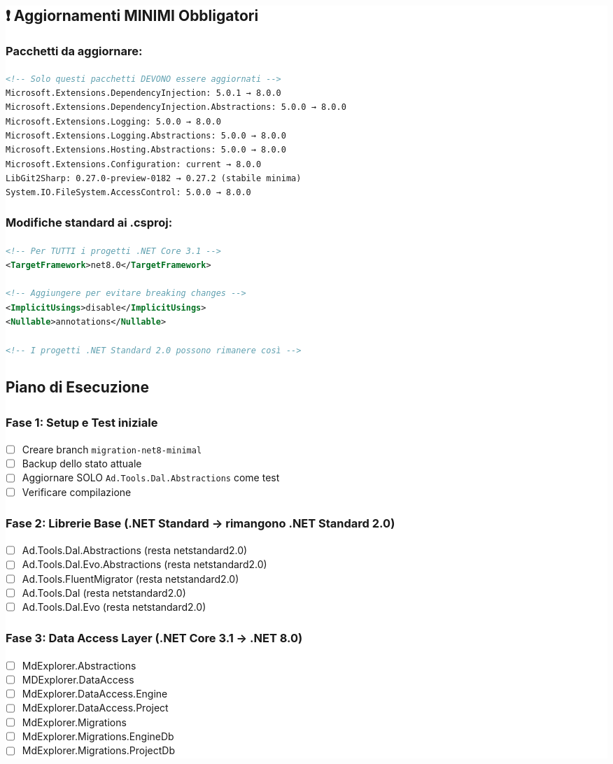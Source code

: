 ## ❗ Aggiornamenti MINIMI Obbligatori

### Pacchetti da aggiornare:
```xml
<!-- Solo questi pacchetti DEVONO essere aggiornati -->
Microsoft.Extensions.DependencyInjection: 5.0.1 → 8.0.0
Microsoft.Extensions.DependencyInjection.Abstractions: 5.0.0 → 8.0.0
Microsoft.Extensions.Logging: 5.0.0 → 8.0.0
Microsoft.Extensions.Logging.Abstractions: 5.0.0 → 8.0.0
Microsoft.Extensions.Hosting.Abstractions: 5.0.0 → 8.0.0
Microsoft.Extensions.Configuration: current → 8.0.0
LibGit2Sharp: 0.27.0-preview-0182 → 0.27.2 (stabile minima)
System.IO.FileSystem.AccessControl: 5.0.0 → 8.0.0
```

### Modifiche standard ai .csproj:
```xml
<!-- Per TUTTI i progetti .NET Core 3.1 -->
<TargetFramework>net8.0</TargetFramework>

<!-- Aggiungere per evitare breaking changes -->
<ImplicitUsings>disable</ImplicitUsings>
<Nullable>annotations</Nullable>

<!-- I progetti .NET Standard 2.0 possono rimanere così -->
```

## Piano di Esecuzione

### Fase 1: Setup e Test iniziale
- [ ] Creare branch `migration-net8-minimal`
- [ ] Backup dello stato attuale
- [ ] Aggiornare SOLO `Ad.Tools.Dal.Abstractions` come test
- [ ] Verificare compilazione

### Fase 2: Librerie Base (.NET Standard → rimangono .NET Standard 2.0)
- [ ] Ad.Tools.Dal.Abstractions (resta netstandard2.0)
- [ ] Ad.Tools.Dal.Evo.Abstractions (resta netstandard2.0)
- [ ] Ad.Tools.FluentMigrator (resta netstandard2.0)
- [ ] Ad.Tools.Dal (resta netstandard2.0)
- [ ] Ad.Tools.Dal.Evo (resta netstandard2.0)

### Fase 3: Data Access Layer (.NET Core 3.1 → .NET 8.0)
- [ ] MdExplorer.Abstractions
- [ ] MDExplorer.DataAccess
- [ ] MdExplorer.DataAccess.Engine
- [ ] MdExplorer.DataAccess.Project
- [ ] MdExplorer.Migrations
- [ ] MdExplorer.Migrations.EngineDb
- [ ] MdExplorer.Migrations.ProjectDb
